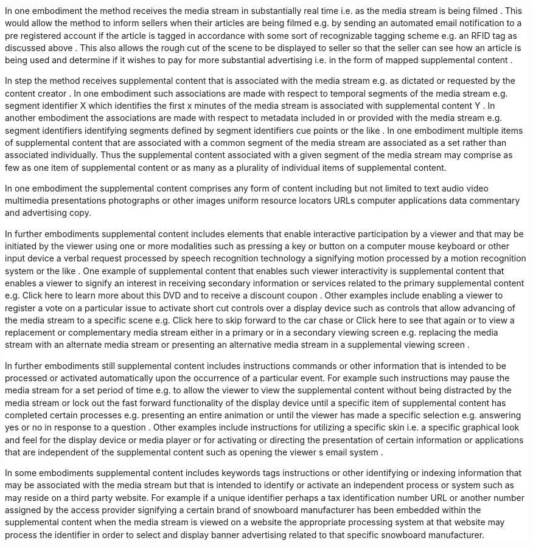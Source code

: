 In one embodiment the method receives the media stream in substantially real time i.e. as the media stream is being filmed . This would allow the method to inform sellers when their articles are being filmed e.g. by sending an automated email notification to a pre registered account if the article is tagged in accordance with some sort of recognizable tagging scheme e.g. an RFID tag as discussed above . This also allows the rough cut of the scene to be displayed to seller so that the seller can see how an article is being used and determine if it wishes to pay for more substantial advertising i.e. in the form of mapped supplemental content .

In step the method receives supplemental content that is associated with the media stream e.g. as dictated or requested by the content creator . In one embodiment such associations are made with respect to temporal segments of the media stream e.g. segment identifier X which identifies the first x minutes of the media stream is associated with supplemental content Y . In another embodiment the associations are made with respect to metadata included in or provided with the media stream e.g. segment identifiers identifying segments defined by segment identifiers cue points or the like . In one embodiment multiple items of supplemental content that are associated with a common segment of the media stream are associated as a set rather than associated individually. Thus the supplemental content associated with a given segment of the media stream may comprise as few as one item of supplemental content or as many as a plurality of individual items of supplemental content.

In one embodiment the supplemental content comprises any form of content including but not limited to text audio video multimedia presentations photographs or other images uniform resource locators URLs computer applications data commentary and advertising copy.

In further embodiments supplemental content includes elements that enable interactive participation by a viewer and that may be initiated by the viewer using one or more modalities such as pressing a key or button on a computer mouse keyboard or other input device a verbal request processed by speech recognition technology a signifying motion processed by a motion recognition system or the like . One example of supplemental content that enables such viewer interactivity is supplemental content that enables a viewer to signify an interest in receiving secondary information or services related to the primary supplemental content e.g. Click here to learn more about this DVD and to receive a discount coupon . Other examples include enabling a viewer to register a vote on a particular issue to activate short cut controls over a display device such as controls that allow advancing of the media stream to a specific scene e.g. Click here to skip forward to the car chase or Click here to see that again or to view a replacement or complementary media stream either in a primary or in a secondary viewing screen e.g. replacing the media stream with an alternate media stream or presenting an alternative media stream in a supplemental viewing screen .

In further embodiments still supplemental content includes instructions commands or other information that is intended to be processed or activated automatically upon the occurrence of a particular event. For example such instructions may pause the media stream for a set period of time e.g. to allow the viewer to view the supplemental content without being distracted by the media stream or lock out the fast forward functionality of the display device until a specific item of supplemental content has completed certain processes e.g. presenting an entire animation or until the viewer has made a specific selection e.g. answering yes or no in response to a question . Other examples include instructions for utilizing a specific skin i.e. a specific graphical look and feel for the display device or media player or for activating or directing the presentation of certain information or applications that are independent of the supplemental content such as opening the viewer s email system .

In some embodiments supplemental content includes keywords tags instructions or other identifying or indexing information that may be associated with the media stream but that is intended to identify or activate an independent process or system such as may reside on a third party website. For example if a unique identifier perhaps a tax identification number URL or another number assigned by the access provider signifying a certain brand of snowboard manufacturer has been embedded within the supplemental content when the media stream is viewed on a website the appropriate processing system at that website may process the identifier in order to select and display banner advertising related to that specific snowboard manufacturer.
